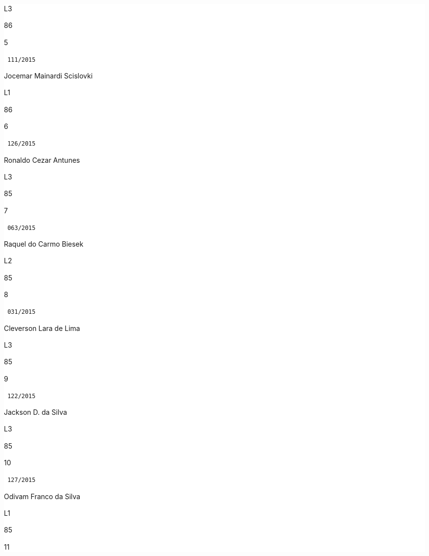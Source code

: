   L3

   86

   5

     111/2015

   Jocemar Mainardi Scislovki

   L1

   86

   6

     126/2015

   Ronaldo Cezar Antunes

   L3

   85

   7

     063/2015

   Raquel do Carmo Biesek

   L2

   85

   8

     031/2015

   Cleverson Lara de Lima

   L3

   85

   9

     122/2015

   Jackson D. da Silva

   L3

   85

   10

     127/2015

   Odivam Franco da Silva

   L1

   85

   11
